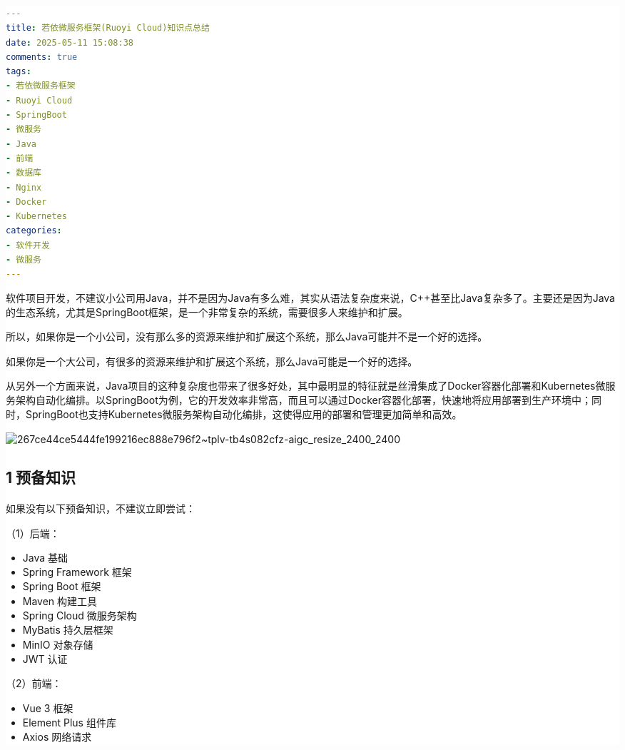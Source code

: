 ```yaml
---
title: 若依微服务框架(Ruoyi Cloud)知识点总结
date: 2025-05-11 15:08:38
comments: true
tags:
- 若依微服务框架
- Ruoyi Cloud
- SpringBoot
- 微服务
- Java
- 前端
- 数据库
- Nginx
- Docker
- Kubernetes
categories:
- 软件开发
- 微服务
---
```



软件项目开发，不建议小公司用Java，并不是因为Java有多么难，其实从语法复杂度来说，C++甚至比Java复杂多了。主要还是因为Java的生态系统，尤其是SpringBoot框架，是一个非常复杂的系统，需要很多人来维护和扩展。

所以，如果你是一个小公司，没有那么多的资源来维护和扩展这个系统，那么Java可能并不是一个好的选择。

如果你是一个大公司，有很多的资源来维护和扩展这个系统，那么Java可能是一个好的选择。

从另外一个方面来说，Java项目的这种复杂度也带来了很多好处，其中最明显的特征就是丝滑集成了Docker容器化部署和Kubernetes微服务架构自动化编排。以SpringBoot为例，它的开发效率非常高，而且可以通过Docker容器化部署，快速地将应用部署到生产环境中；同时，SpringBoot也支持Kubernetes微服务架构自动化编排，这使得应用的部署和管理更加简单和高效。


![267ce44ce5444fe199216ec888e796f2~tplv-tb4s082cfz-aigc_resize_2400_2400](https://s2.loli.net/2025/05/11/pTRNwe5tsqgBfKA.jpg)


## 1 预备知识

如果没有以下预备知识，不建议立即尝试：

（1）后端：
- Java 基础
- Spring Framework 框架
- Spring Boot 框架
- Maven 构建工具
- Spring Cloud 微服务架构
- MyBatis 持久层框架
- MinIO 对象存储
- JWT 认证

（2）前端：
- Vue 3 框架
- Element Plus 组件库
- Axios 网络请求

